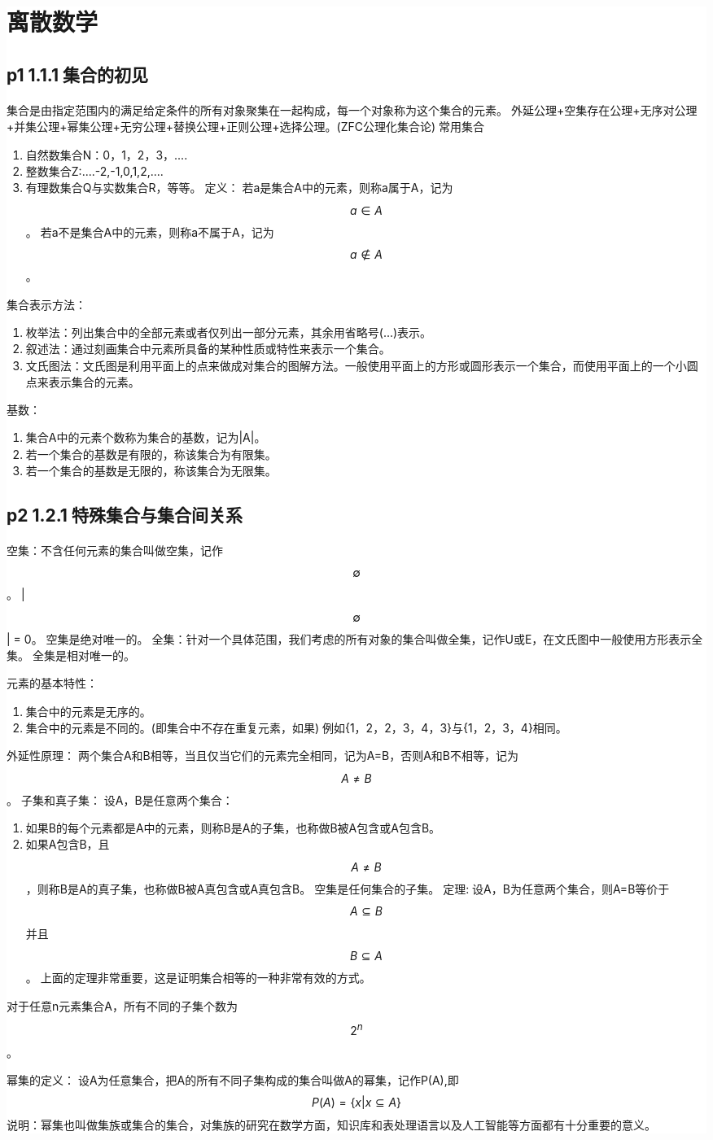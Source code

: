 # 离散数学
## p1 1.1.1 集合的初见
集合是由指定范围内的满足给定条件的所有对象聚集在一起构成，每一个对象称为这个集合的元素。
外延公理+空集存在公理+无序对公理+并集公理+幂集公理+无穷公理+替换公理+正则公理+选择公理。(ZFC公理化集合论)
常用集合
1. 自然数集合N：0，1，2，3，....
2. 整数集合Z:....-2,-1,0,1,2,....
3. 有理数集合Q与实数集合R，等等。
定义：
若a是集合A中的元素，则称a属于A，记为$$a \in A$$。
若a不是集合A中的元素，则称a不属于A，记为$$a \notin A$$。

集合表示方法：
1. 枚举法：列出集合中的全部元素或者仅列出一部分元素，其余用省略号(...)表示。
2. 叙述法：通过刻画集合中元素所具备的某种性质或特性来表示一个集合。
3. 文氏图法：文氏图是利用平面上的点来做成对集合的图解方法。一般使用平面上的方形或圆形表示一个集合，而使用平面上的一个小圆点来表示集合的元素。

基数：
1. 集合A中的元素个数称为集合的基数，记为|A|。
2. 若一个集合的基数是有限的，称该集合为有限集。
3. 若一个集合的基数是无限的，称该集合为无限集。

## p2 1.2.1 特殊集合与集合间关系
空集：不含任何元素的集合叫做空集，记作 $$\emptyset$$。
|$$\emptyset$$| = 0。
空集是绝对唯一的。
全集：针对一个具体范围，我们考虑的所有对象的集合叫做全集，记作U或E，在文氏图中一般使用方形表示全集。
全集是相对唯一的。

元素的基本特性：
1. 集合中的元素是无序的。
2. 集合中的元素是不同的。(即集合中不存在重复元素，如果) 例如{1，2，2，3，4，3}与{1，2，3，4}相同。

外延性原理：
两个集合A和B相等，当且仅当它们的元素完全相同，记为A=B，否则A和B不相等，记为$$A \neq B$$。
子集和真子集：
设A，B是任意两个集合：
1. 如果B的每个元素都是A中的元素，则称B是A的子集，也称做B被A包含或A包含B。
2. 如果A包含B，且 $$A \neq B$$，则称B是A的真子集，也称做B被A真包含或A真包含B。 
空集是任何集合的子集。
定理:
设A，B为任意两个集合，则A=B等价于$$A \subseteq B$$ 并且 $$B \subseteq A$$。
上面的定理非常重要，这是证明集合相等的一种非常有效的方式。

对于任意n元素集合A，所有不同的子集个数为$$2^n$$。
 
幂集的定义：
设A为任意集合，把A的所有不同子集构成的集合叫做A的幂集，记作P(A),即 $$P(A) = \{ x | x  \subseteq A \}$$
说明：幂集也叫做集族或集合的集合，对集族的研究在数学方面，知识库和表处理语言以及人工智能等方面都有十分重要的意义。
